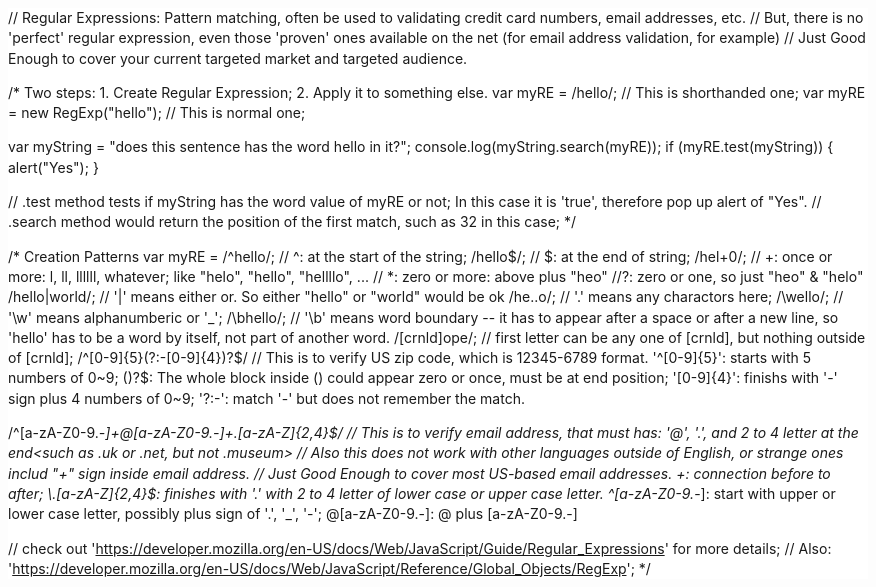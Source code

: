 
// Regular Expressions: Pattern matching, often be used to validating credit card numbers, email addresses, etc.
// But, there is no 'perfect' regular expression, even those 'proven' ones available on the net (for email address validation, for example)
// Just Good Enough to cover your current targeted market and targeted audience.

/*           Two steps:   1. Create Regular Expression;    2. Apply it to something else.
var myRE = /hello/;                                 // This is shorthanded one;
var myRE = new RegExp("hello");         // This is normal one;

var myString = "does this sentence has the word hello in it?";
console.log(myString.search(myRE));
if (myRE.test(myString)) {
    alert("Yes");
}

// .test method <return true or false> tests if myString has the word value of myRE or not; In this case it is 'true', therefore pop up alert of "Yes".
// .search method would return the position of the first match, such as 32 in this case;
*/

/*               Creation Patterns
var myRE = /^hello/;        // ^: at the start of the string;
/hello$/;           // $: at the end of string;
/hel+0/;            // +: once or more: l, ll, llllll, whatever; like "helo", "hello", "hellllo", ...
                        // *: zero or more: above plus "heo"
                        //?: zero or one, so just "heo" & "helo"
/hello|world/;      // '|' means either or. So either "hello" or "world" would be ok
/he..o/;                // '.' means any charactors here;
/\wello/;               // '\w' means alphanumberic or '_';
/\bhello/;            // '\b' means word boundary -- it has to appear after a space or after a new line, so 'hello' has to be a word by itself, not part of another word.
/[crnld]ope/;         // first letter can be any one of [crnld], but nothing outside of [crnld];
/^[0-9]{5}(?:-[0-9]{4})?$/          // This is to verify US zip code, which is 12345-6789 format.
 '^[0-9]{5}': starts with 5 numbers of 0~9;
 ()?$: The whole block inside () could appear zero or once, must be at end position;
 '[0-9]{4}': finishs with '-' sign plus 4 numbers of 0~9;
 '?:-': match '-' but does not remember the match.

/^[a-zA-Z0-9._-]+@[a-zA-Z0-9.-]+\.[a-zA-Z]{2,4}$/
// This is to verify email address, that must has: '@', '.', and 2 to 4 letter at the end<such as .uk or .net, but not .museum>
// Also this does not work with other languages outside of English, or strange ones includ "+" sign inside email address.
// Just Good Enough to cover most US-based email addresses.
+: connection before to after;
\.[a-zA-Z]{2,4}$: finishes with '.' with 2 to 4 letter of lower case or upper case letter.
^[a-zA-Z0-9._-]: start with upper or lower case letter, possibly plus sign of '.', '_', '-';
@[a-zA-Z0-9.-]: @ plus [a-zA-Z0-9.-]

// check out 'https://developer.mozilla.org/en-US/docs/Web/JavaScript/Guide/Regular_Expressions' for more details;
// Also: 'https://developer.mozilla.org/en-US/docs/Web/JavaScript/Reference/Global_Objects/RegExp';
 */

